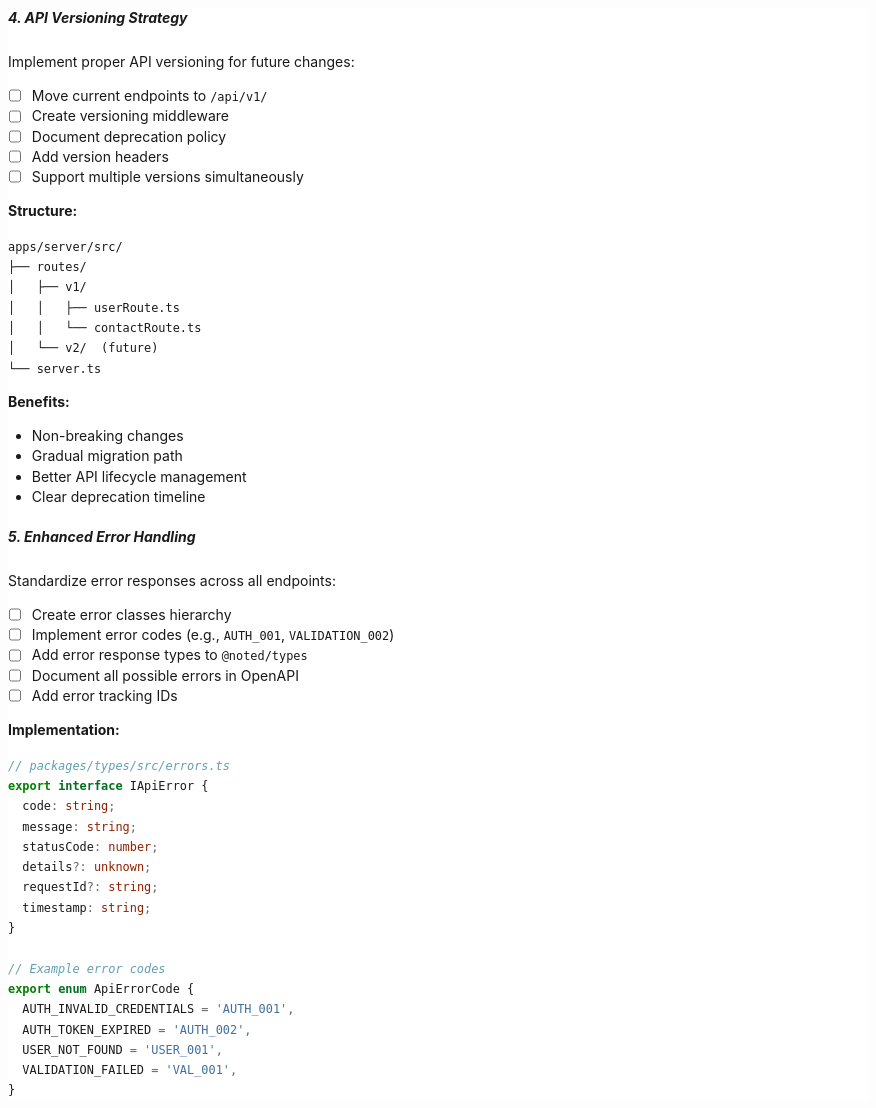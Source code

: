 ##### 4. API Versioning Strategy

Implement proper API versioning for future changes:

- [ ] Move current endpoints to `/api/v1/`
- [ ] Create versioning middleware
- [ ] Document deprecation policy
- [ ] Add version headers
- [ ] Support multiple versions simultaneously

**Structure:**

```
apps/server/src/
├── routes/
│   ├── v1/
│   │   ├── userRoute.ts
│   │   └── contactRoute.ts
│   └── v2/  (future)
└── server.ts
```

**Benefits:**

- Non-breaking changes
- Gradual migration path
- Better API lifecycle management
- Clear deprecation timeline

##### 5. Enhanced Error Handling

Standardize error responses across all endpoints:

- [ ] Create error classes hierarchy
- [ ] Implement error codes (e.g., `AUTH_001`, `VALIDATION_002`)
- [ ] Add error response types to `@noted/types`
- [ ] Document all possible errors in OpenAPI
- [ ] Add error tracking IDs

**Implementation:**

```typescript
// packages/types/src/errors.ts
export interface IApiError {
  code: string;
  message: string;
  statusCode: number;
  details?: unknown;
  requestId?: string;
  timestamp: string;
}

// Example error codes
export enum ApiErrorCode {
  AUTH_INVALID_CREDENTIALS = 'AUTH_001',
  AUTH_TOKEN_EXPIRED = 'AUTH_002',
  USER_NOT_FOUND = 'USER_001',
  VALIDATION_FAILED = 'VAL_001',
}
```
